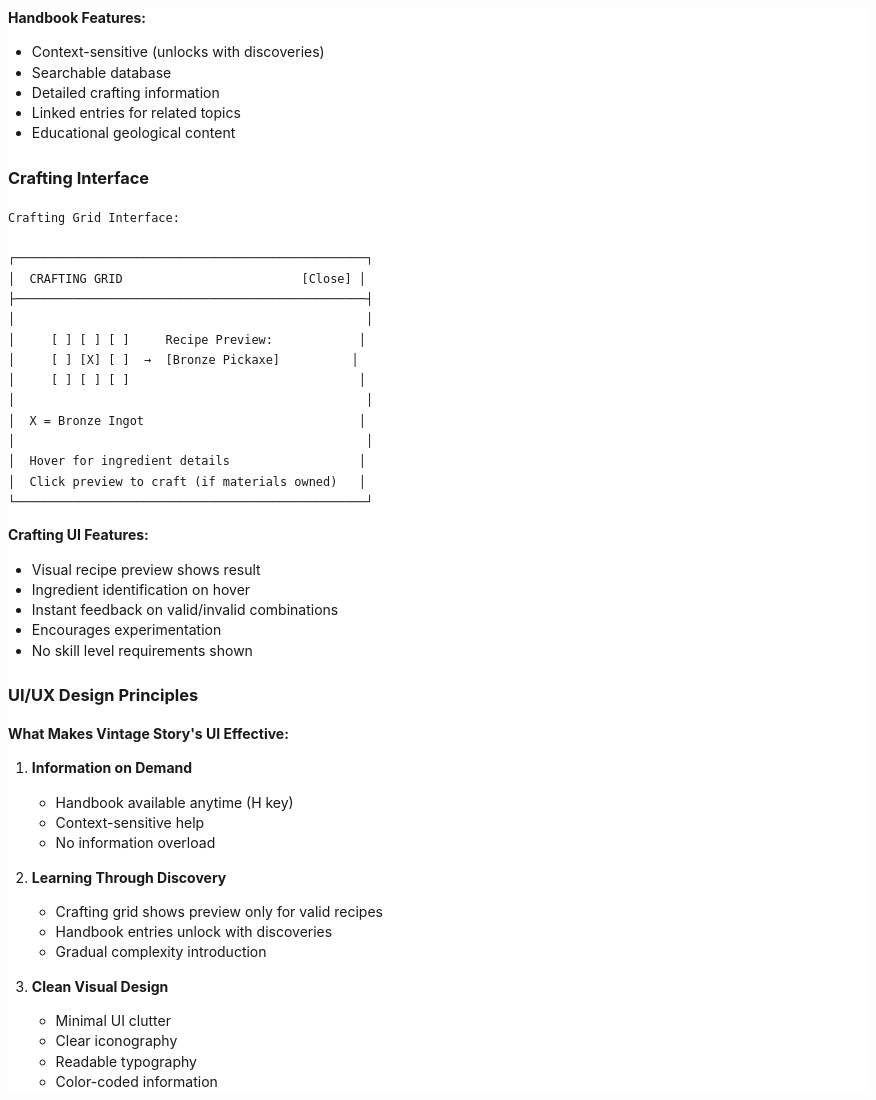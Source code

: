 **Handbook Features:**
- Context-sensitive (unlocks with discoveries)
- Searchable database
- Detailed crafting information
- Linked entries for related topics
- Educational geological content

### Crafting Interface

```
Crafting Grid Interface:

┌─────────────────────────────────────────────────┐
│  CRAFTING GRID                         [Close] │
├─────────────────────────────────────────────────┤
│                                                 │
│     [ ] [ ] [ ]     Recipe Preview:            │
│     [ ] [X] [ ]  →  [Bronze Pickaxe]          │
│     [ ] [ ] [ ]                                │
│                                                 │
│  X = Bronze Ingot                              │
│                                                 │
│  Hover for ingredient details                  │
│  Click preview to craft (if materials owned)   │
└─────────────────────────────────────────────────┘
```

**Crafting UI Features:**
- Visual recipe preview shows result
- Ingredient identification on hover
- Instant feedback on valid/invalid combinations
- Encourages experimentation
- No skill level requirements shown

### UI/UX Design Principles

**What Makes Vintage Story's UI Effective:**

1. **Information on Demand**
   - Handbook available anytime (H key)
   - Context-sensitive help
   - No information overload

2. **Learning Through Discovery**
   - Crafting grid shows preview only for valid recipes
   - Handbook entries unlock with discoveries
   - Gradual complexity introduction

3. **Clean Visual Design**
   - Minimal UI clutter
   - Clear iconography
   - Readable typography
   - Color-coded information
